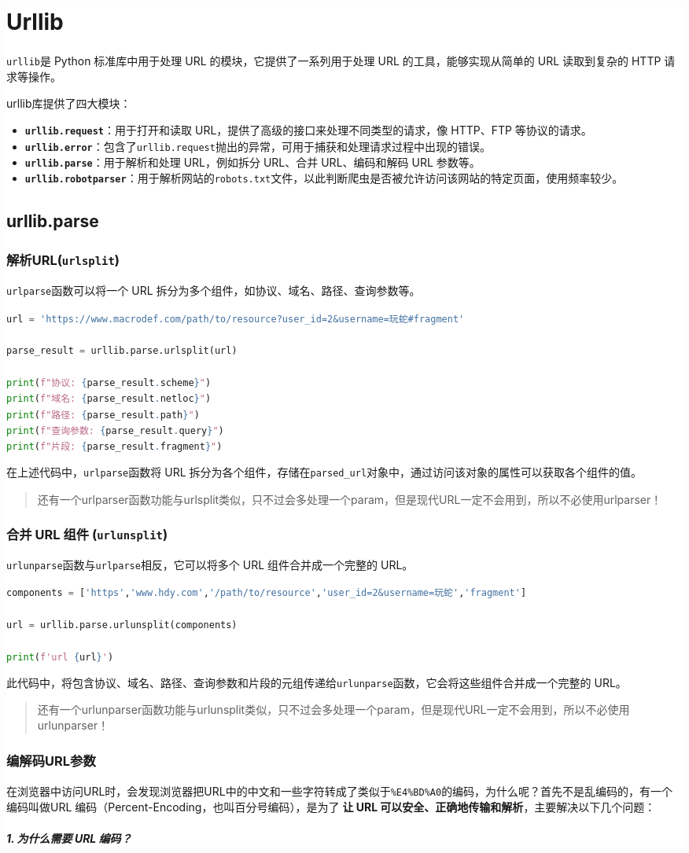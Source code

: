 # Urllib

`urllib`是 Python 标准库中用于处理 URL 的模块，它提供了一系列用于处理 URL 的工具，能够实现从简单的 URL 读取到复杂的 HTTP 请求等操作。

urllib库提供了四大模块：

- **`urllib.request`**：用于打开和读取 URL，提供了高级的接口来处理不同类型的请求，像 HTTP、FTP 等协议的请求。
- **`urllib.error`**：包含了`urllib.request`抛出的异常，可用于捕获和处理请求过程中出现的错误。
- **`urllib.parse`**：用于解析和处理 URL，例如拆分 URL、合并 URL、编码和解码 URL 参数等。
- **`urllib.robotparser`**：用于解析网站的`robots.txt`文件，以此判断爬虫是否被允许访问该网站的特定页面，使用频率较少。

## urllib.parse

### 解析URL(`urlsplit`)

`urlparse`函数可以将一个 URL 拆分为多个组件，如协议、域名、路径、查询参数等。

```python
url = 'https://www.macrodef.com/path/to/resource?user_id=2&username=玩蛇#fragment'

parse_result = urllib.parse.urlsplit(url)

print(f"协议: {parse_result.scheme}")
print(f"域名: {parse_result.netloc}")
print(f"路径: {parse_result.path}")
print(f"查询参数: {parse_result.query}")
print(f"片段: {parse_result.fragment}")
```

在上述代码中，`urlparse`函数将 URL 拆分为各个组件，存储在`parsed_url`对象中，通过访问该对象的属性可以获取各个组件的值。

> 还有一个urlparser函数功能与urlsplit类似，只不过会多处理一个param，但是现代URL一定不会用到，所以不必使用urlparser！

### 合并 URL 组件 (`urlunsplit`)

`urlunparse`函数与`urlparse`相反，它可以将多个 URL 组件合并成一个完整的 URL。

```python
components = ['https','www.hdy.com','/path/to/resource','user_id=2&username=玩蛇','fragment']

url = urllib.parse.urlunsplit(components)

print(f'url {url}')
```

此代码中，将包含协议、域名、路径、查询参数和片段的元组传递给`urlunparse`函数，它会将这些组件合并成一个完整的 URL。

> 还有一个urlunparser函数功能与urlunsplit类似，只不过会多处理一个param，但是现代URL一定不会用到，所以不必使用urlunparser！

### 编解码URL参数

在浏览器中访问URL时，会发现浏览器把URL中的中文和一些字符转成了类似于`%E4%BD%A0`的编码，为什么呢？首先不是乱编码的，有一个编码叫做URL 编码（Percent-Encoding，也叫百分号编码），是为了 **让 URL 可以安全、正确地传输和解析**，主要解决以下几个问题：

##### 1. 为什么需要 URL 编码？
